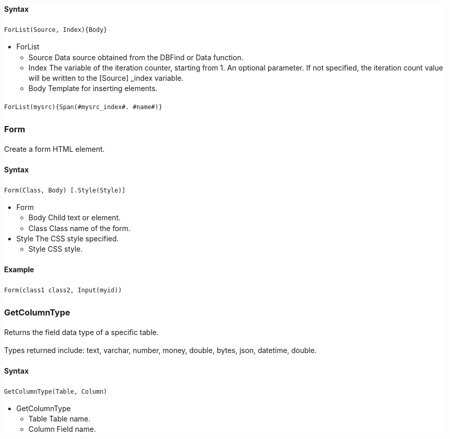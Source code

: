#### Syntax
```
ForList(Source, Index){Body}
```

* ForList
  * Source
    Data source obtained from the DBFind or Data function.
  * Index
    The variable of the iteration counter, starting from 1.
    An optional parameter. If not specified, the iteration count value will be written to the [Source] _index variable.
  * Body
    Template for inserting elements.

```
ForList(mysrc){Span(#mysrc_index#. #name#)}
```

### Form
   Create a form HTML element.

#### Syntax
```
Form(Class, Body) [.Style(Style)]
```
* Form
  * Body
    Child text or element.
  * Class
    Class name of the form.
* Style
  The CSS style specified.
  * Style
   CSS style.

#### Example

```
Form(class1 class2, Input(myid))
```

### GetColumnType

Returns the field data type of a specific table.

Types returned include: text, varchar, number, money, double, bytes, json, datetime, double.
#### Syntax

```
GetColumnType(Table, Column)
```

* GetColumnType
  * Table
    Table name.
  * Column
    Field name.
